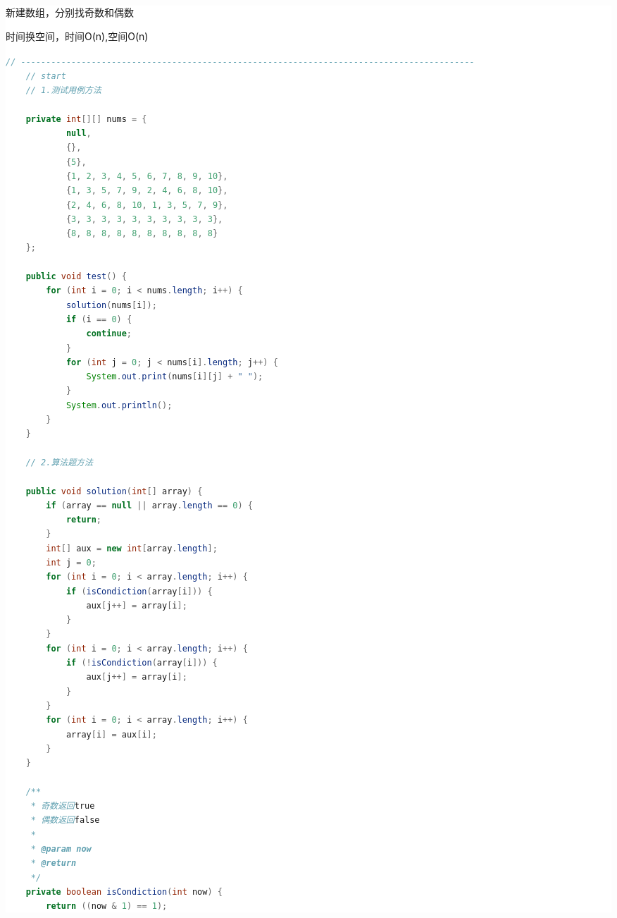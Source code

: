 新建数组，分别找奇数和偶数

时间换空间，时间O(n),空间O(n)

```java
// ------------------------------------------------------------------------------------------
    // start
    // 1.测试用例方法

    private int[][] nums = {
            null,
            {},
            {5},
            {1, 2, 3, 4, 5, 6, 7, 8, 9, 10},
            {1, 3, 5, 7, 9, 2, 4, 6, 8, 10},
            {2, 4, 6, 8, 10, 1, 3, 5, 7, 9},
            {3, 3, 3, 3, 3, 3, 3, 3, 3, 3},
            {8, 8, 8, 8, 8, 8, 8, 8, 8, 8}
    };

    public void test() {
        for (int i = 0; i < nums.length; i++) {
            solution(nums[i]);
            if (i == 0) {
                continue;
            }
            for (int j = 0; j < nums[i].length; j++) {
                System.out.print(nums[i][j] + " ");
            }
            System.out.println();
        }
    }

    // 2.算法题方法

    public void solution(int[] array) {
        if (array == null || array.length == 0) {
            return;
        }
        int[] aux = new int[array.length];
        int j = 0;
        for (int i = 0; i < array.length; i++) {
            if (isCondiction(array[i])) {
                aux[j++] = array[i];
            }
        }
        for (int i = 0; i < array.length; i++) {
            if (!isCondiction(array[i])) {
                aux[j++] = array[i];
            }
        }
        for (int i = 0; i < array.length; i++) {
            array[i] = aux[i];
        }
    }

    /**
     * 奇数返回true
     * 偶数返回false
     *
     * @param now
     * @return
     */
    private boolean isCondiction(int now) {
        return ((now & 1) == 1);
```